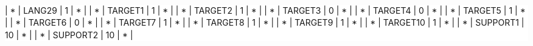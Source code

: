| *            | LANG29   | 1     | *                                                                                                                                                                                                                                                                                                                                                                                                                                     |
| *            | TARGET1  | 1     | *                                                                                                                                                                                                                                                                                                                                                                                                                                     |
| *            | TARGET2  | 1     | *                                                                                                                                                                                                                                                                                                                                                                                                                                     |
| *            | TARGET3  | 0     | *                                                                                                                                                                                                                                                                                                                                                                                                                                     |
| *            | TARGET4  | 0     | *                                                                                                                                                                                                                                                                                                                                                                                                                                     |
| *            | TARGET5  | 1     | *                                                                                                                                                                                                                                                                                                                                                                                                                                     |
| *            | TARGET6  | 0     | *                                                                                                                                                                                                                                                                                                                                                                                                                                     |
| *            | TARGET7  | 1     | *                                                                                                                                                                                                                                                                                                                                                                                                                                     |
| *            | TARGET8  | 1     | *                                                                                                                                                                                                                                                                                                                                                                                                                                     |
| *            | TARGET9  | 1     | *                                                                                                                                                                                                                                                                                                                                                                                                                                     |
| *            | TARGET10 | 1     | *                                                                                                                                                                                                                                                                                                                                                                                                                                     |
| *            | SUPPORT1 | 10    | *                                                                                                                                                                                                                                                                                                                                                                                                                                     |
| *            | SUPPORT2 | 10    | *                                                                                                                                                                                                                                                                                                                                                                                                                                     |